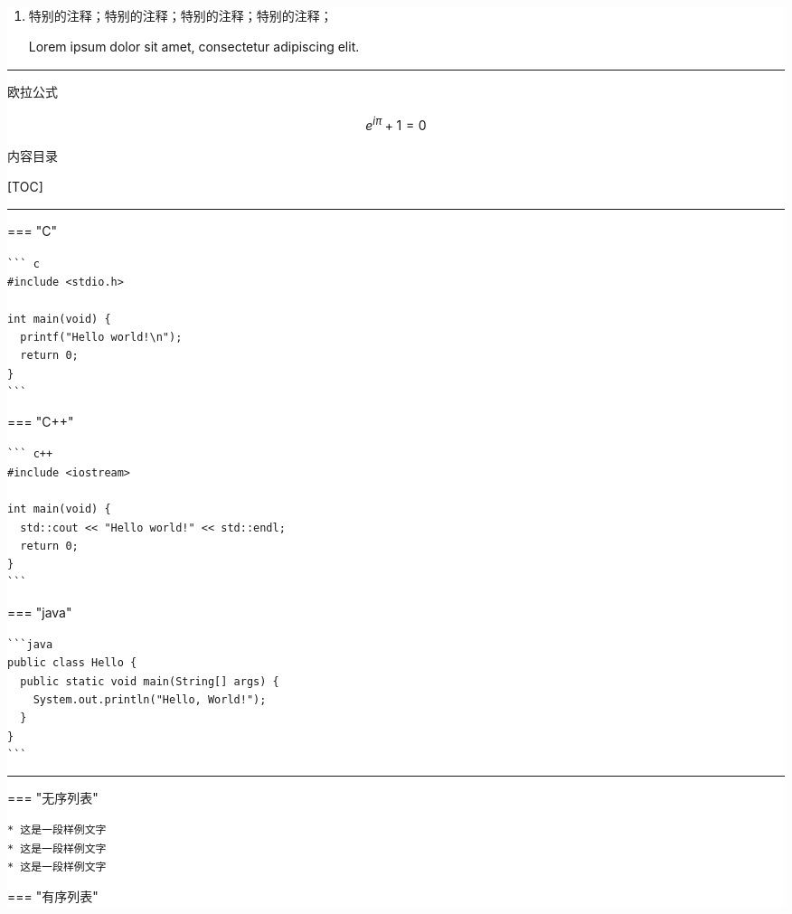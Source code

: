 1.  特别的注释；特别的注释；特别的注释；特别的注释；

    Lorem ipsum dolor sit amet, consectetur adipiscing elit.

-----

欧拉公式

$$ e^{i\pi} + 1 = 0 $$


内容目录

[TOC]

-----



=== "C"

    ``` c
    #include <stdio.h>
    
    int main(void) {
      printf("Hello world!\n");
      return 0;
    }
    ```

=== "C++"

    ``` c++
    #include <iostream>
    
    int main(void) {
      std::cout << "Hello world!" << std::endl;
      return 0;
    }
    ```

=== "java"

    ```java
    public class Hello {
      public static void main(String[] args) {
        System.out.println("Hello, World!");
      }
    }
    ```

-----

=== "无序列表"

    * 这是一段样例文字
    * 这是一段样例文字
    * 这是一段样例文字

=== "有序列表"


[^这是一段脚注]: 这是一段脚注-不是很会使用脚注
[链接引用]: 971230.github.com	"链接引用的标题"